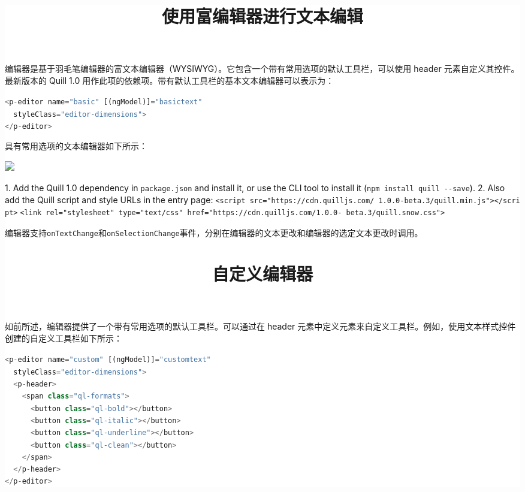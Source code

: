 <header>

# 使用富编辑器进行文本编辑

</header>

编辑器是基于羽毛笔编辑器的富文本编辑器（WYSIWYG）。它包含一个带有常用选项的默认工具栏，可以使用 header 元素自定义其控件。最新版本的 Quill 1.0 用作此项的依赖项。带有默认工具栏的基本文本编辑器可以表示为：

```ts
<p-editor name="basic" [(ngModel)]="basictext" 
  styleClass="editor-dimensions">
</p-editor>

```

具有常用选项的文本编辑器如下所示：

![](assets/46809025-d217-419e-875e-8bdcf68b5982.png)

1\. Add the Quill 1.0 dependency in `package.json` and install it, or use the CLI tool to install it (`npm install quill --save`).
2\. Also add the Quill script and style URLs in the entry page:
`<script src="https://cdn.quilljs.com/
1.0.0-beta.3/quill.min.js"></script>`
`<link rel="stylesheet" type="text/css"
href="https://cdn.quilljs.com/1.0.0-
beta.3/quill.snow.css">`

编辑器支持`onTextChange`和`onSelectionChange`事件，分别在编辑器的文本更改和编辑器的选定文本更改时调用。

<header>

# 自定义编辑器

</header>

如前所述，编辑器提供了一个带有常用选项的默认工具栏。可以通过在 header 元素中定义元素来自定义工具栏。例如，使用文本样式控件创建的自定义工具栏如下所示：

```ts
<p-editor name="custom" [(ngModel)]="customtext" 
  styleClass="editor-dimensions">
  <p-header>
    <span class="ql-formats">
      <button class="ql-bold"></button>
      <button class="ql-italic"></button>
      <button class="ql-underline"></button>
      <button class="ql-clean"></button>
    </span>
  </p-header>
</p-editor>

```
